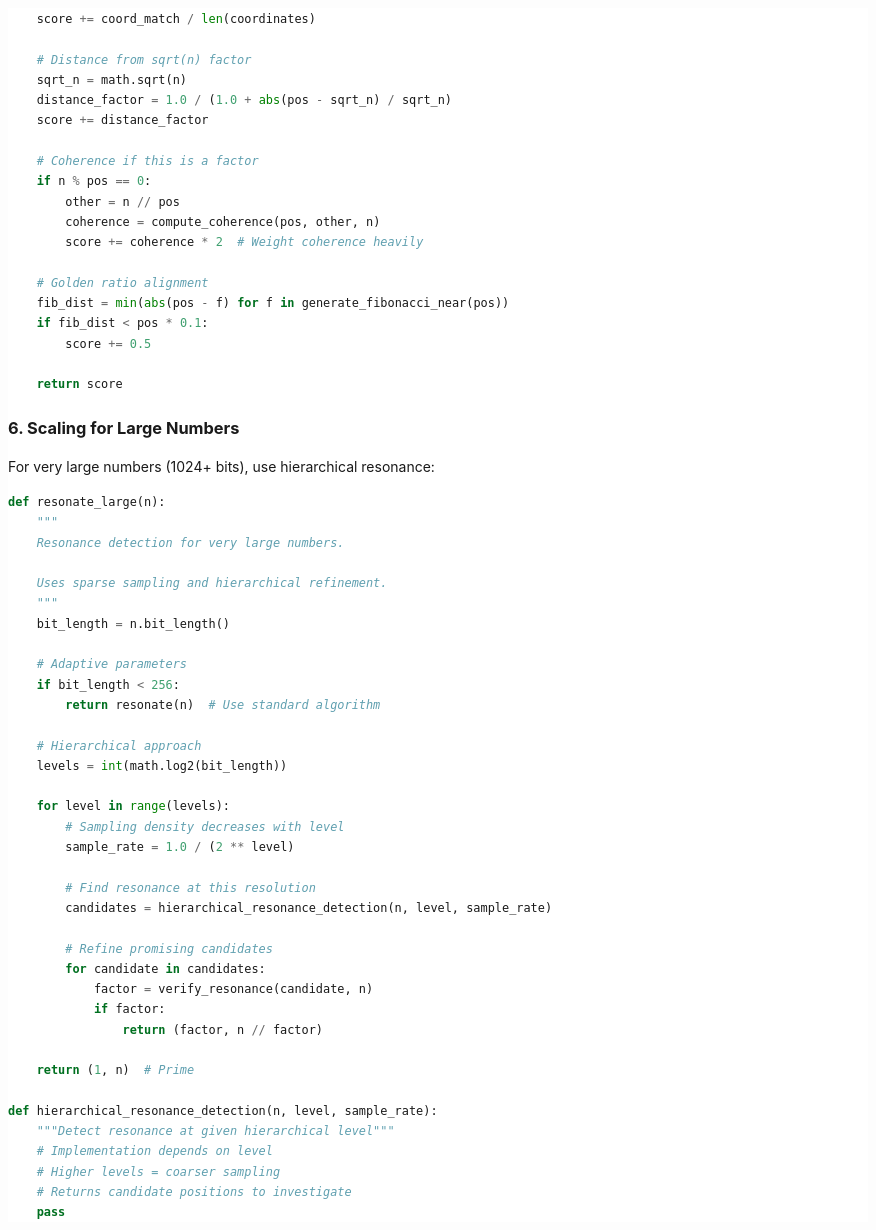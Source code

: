 ```python
    score += coord_match / len(coordinates)
    
    # Distance from sqrt(n) factor
    sqrt_n = math.sqrt(n)
    distance_factor = 1.0 / (1.0 + abs(pos - sqrt_n) / sqrt_n)
    score += distance_factor
    
    # Coherence if this is a factor
    if n % pos == 0:
        other = n // pos
        coherence = compute_coherence(pos, other, n)
        score += coherence * 2  # Weight coherence heavily
    
    # Golden ratio alignment
    fib_dist = min(abs(pos - f) for f in generate_fibonacci_near(pos))
    if fib_dist < pos * 0.1:
        score += 0.5
    
    return score
```

### 6. Scaling for Large Numbers

For very large numbers (1024+ bits), use hierarchical resonance:

```python
def resonate_large(n):
    """
    Resonance detection for very large numbers.
    
    Uses sparse sampling and hierarchical refinement.
    """
    bit_length = n.bit_length()
    
    # Adaptive parameters
    if bit_length < 256:
        return resonate(n)  # Use standard algorithm
    
    # Hierarchical approach
    levels = int(math.log2(bit_length))
    
    for level in range(levels):
        # Sampling density decreases with level
        sample_rate = 1.0 / (2 ** level)
        
        # Find resonance at this resolution
        candidates = hierarchical_resonance_detection(n, level, sample_rate)
        
        # Refine promising candidates
        for candidate in candidates:
            factor = verify_resonance(candidate, n)
            if factor:
                return (factor, n // factor)
    
    return (1, n)  # Prime

def hierarchical_resonance_detection(n, level, sample_rate):
    """Detect resonance at given hierarchical level"""
    # Implementation depends on level
    # Higher levels = coarser sampling
    # Returns candidate positions to investigate
    pass
```
